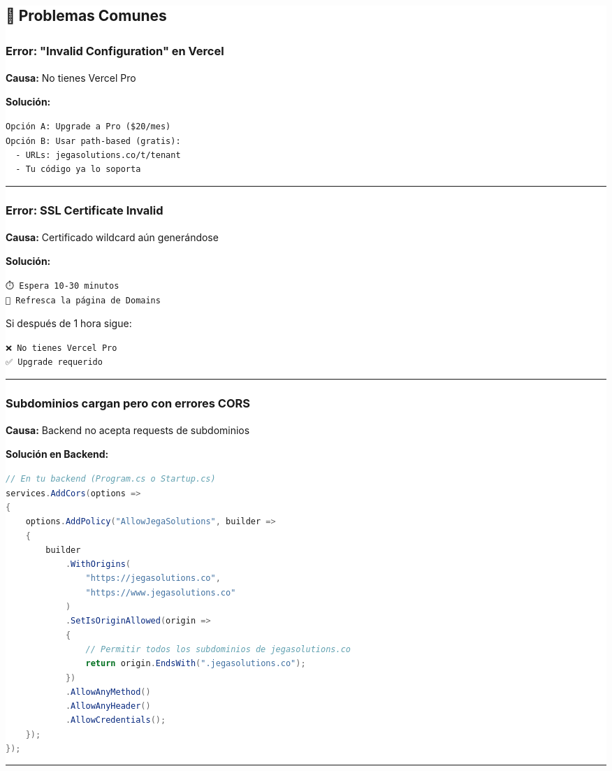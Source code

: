 
## 🚨 Problemas Comunes

### Error: "Invalid Configuration" en Vercel

**Causa:** No tienes Vercel Pro

**Solución:**

```
Opción A: Upgrade a Pro ($20/mes)
Opción B: Usar path-based (gratis):
  - URLs: jegasolutions.co/t/tenant
  - Tu código ya lo soporta
```

---

### Error: SSL Certificate Invalid

**Causa:** Certificado wildcard aún generándose

**Solución:**

```
⏱️ Espera 10-30 minutos
🔄 Refresca la página de Domains
```

Si después de 1 hora sigue:

```
❌ No tienes Vercel Pro
✅ Upgrade requerido
```

---

### Subdominios cargan pero con errores CORS

**Causa:** Backend no acepta requests de subdominios

**Solución en Backend:**

```csharp
// En tu backend (Program.cs o Startup.cs)
services.AddCors(options =>
{
    options.AddPolicy("AllowJegaSolutions", builder =>
    {
        builder
            .WithOrigins(
                "https://jegasolutions.co",
                "https://www.jegasolutions.co"
            )
            .SetIsOriginAllowed(origin =>
            {
                // Permitir todos los subdominios de jegasolutions.co
                return origin.EndsWith(".jegasolutions.co");
            })
            .AllowAnyMethod()
            .AllowAnyHeader()
            .AllowCredentials();
    });
});
```

---